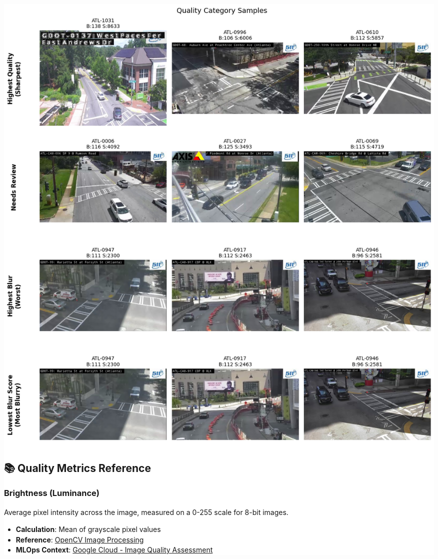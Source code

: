 ![png](v1_00_daily_batch_preprocessing_files/v1_00_daily_batch_preprocessing_23_0.png)
    


## 📚 Quality Metrics Reference

### Brightness (Luminance)
Average pixel intensity across the image, measured on a 0-255 scale for 8-bit images.
- **Calculation**: Mean of grayscale pixel values
- **Reference**: [OpenCV Image Processing](https://docs.opencv.org/4.x/d7/d4d/tutorial_py_thresholding.html)
- **MLOps Context**: [Google Cloud - Image Quality Assessment](https://cloud.google.com/vision/docs/detecting-properties)
